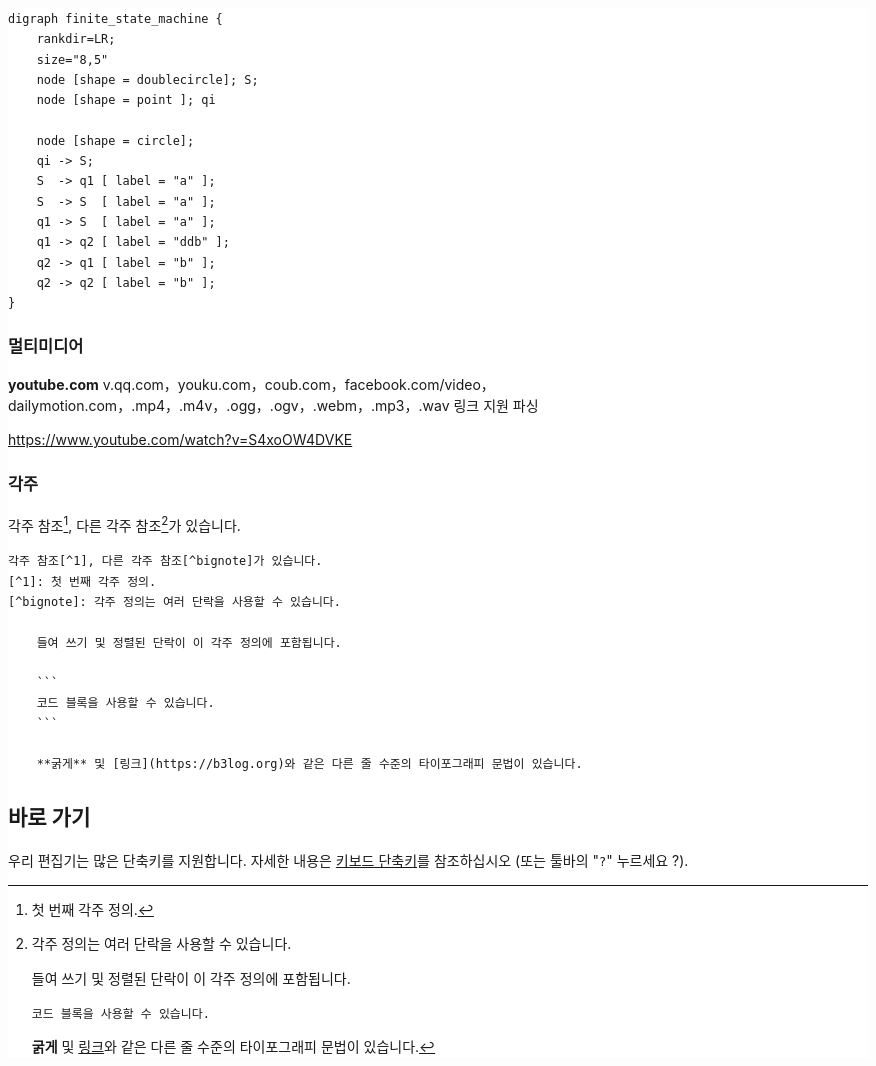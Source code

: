 ```graphviz
digraph finite_state_machine {
    rankdir=LR;
    size="8,5"
    node [shape = doublecircle]; S;
    node [shape = point ]; qi

    node [shape = circle];
    qi -> S;
    S  -> q1 [ label = "a" ];
    S  -> S  [ label = "a" ];
    q1 -> S  [ label = "a" ];
    q1 -> q2 [ label = "ddb" ];
    q2 -> q1 [ label = "b" ];
    q2 -> q2 [ label = "b" ];
}
```

### 멀티미디어

**youtube.com**
v.qq.com，youku.com，coub.com，facebook.com/video，dailymotion.com，.mp4，.m4v，.ogg，.ogv，.webm，.mp3，.wav 링크 지원 파싱

https://www.youtube.com/watch?v=S4xoOW4DVKE

### 각주

각주 참조[^1], 다른 각주 참조[^bignote]가 있습니다.
[^1]: 첫 번째 각주 정의.
[^bignote]: 각주 정의는 여러 단락을 사용할 수 있습니다.

    들여 쓰기 및 정렬된 단락이 이 각주 정의에 포함됩니다.
    
    ```
    코드 블록을 사용할 수 있습니다.
    ```

    **굵게** 및 [링크](https://b3log.org)와 같은 다른 줄 수준의 타이포그래피 문법이 있습니다.

```
각주 참조[^1], 다른 각주 참조[^bignote]가 있습니다.
[^1]: 첫 번째 각주 정의.
[^bignote]: 각주 정의는 여러 단락을 사용할 수 있습니다.

    들여 쓰기 및 정렬된 단락이 이 각주 정의에 포함됩니다.
    
    ```
    코드 블록을 사용할 수 있습니다.
    ```

    **굵게** 및 [링크](https://b3log.org)와 같은 다른 줄 수준의 타이포그래피 문법이 있습니다.
```

## 바로 가기

우리 편집기는 많은 단축키를 지원합니다. 자세한 내용은 [키보드 단축키](https://hacpai.com/article/1582778815353)를 참조하십시오 (또는 툴바의 "`?`" 누르세요 ?).


[링크 참조]: https://b3log.org
[링크 참조]: https://b3log.org